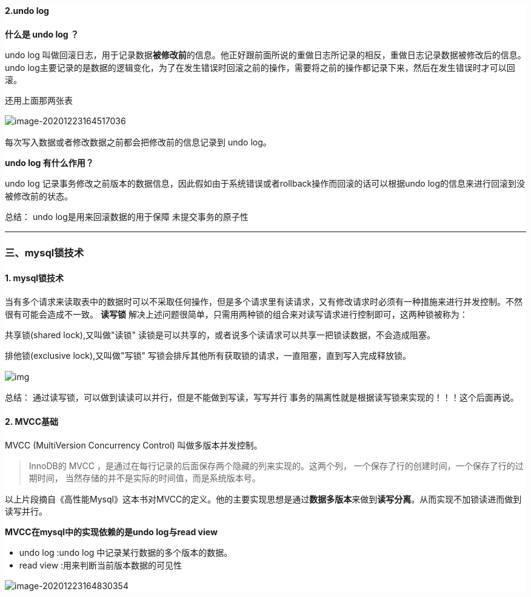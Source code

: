 #### 2.undo log

**什么是 undo log ？**

undo log 叫做回滚日志，用于记录数据**被修改前**的信息。他正好跟前面所说的重做日志所记录的相反，重做日志记录数据被修改后的信息。undo log主要记录的是数据的逻辑变化，为了在发生错误时回滚之前的操作，需要将之前的操作都记录下来，然后在发生错误时才可以回滚。

还用上面那两张表

![image-20201223164517036](https://gitee.com/zisuu/picture/raw/master/img/20201223164517.png)

每次写入数据或者修改数据之前都会把修改前的信息记录到 undo log。

**undo log 有什么作用？**

undo log 记录事务修改之前版本的数据信息，因此假如由于系统错误或者rollback操作而回滚的话可以根据undo log的信息来进行回滚到没被修改前的状态。

总结：
undo log是用来回滚数据的用于保障 未提交事务的原子性

------

### 三、mysql锁技术

#### 1. mysql锁技术

当有多个请求来读取表中的数据时可以不采取任何操作，但是多个请求里有读请求，又有修改请求时必须有一种措施来进行并发控制。不然很有可能会造成不一致。
**读写锁**
解决上述问题很简单，只需用两种锁的组合来对读写请求进行控制即可，这两种锁被称为：

共享锁(shared lock),又叫做"读锁"
读锁是可以共享的，或者说多个读请求可以共享一把锁读数据，不会造成阻塞。

排他锁(exclusive lock),又叫做"写锁"
写锁会排斥其他所有获取锁的请求，一直阻塞，直到写入完成释放锁。

![img](https://gitee.com/zisuu/picture/raw/master/img/20201223162750.png)

总结：
通过读写锁，可以做到读读可以并行，但是不能做到写读，写写并行
事务的隔离性就是根据读写锁来实现的！！！这个后面再说。

#### 2. MVCC基础

MVCC (MultiVersion Concurrency Control) 叫做多版本并发控制。

> InnoDB的 MVCC ，是通过在每行记录的后面保存两个隐藏的列来实现的。这两个列，
> 一个保存了行的创建时间，一个保存了行的过期时间，
> 当然存储的并不是实际的时间值，而是系统版本号。

以上片段摘自《高性能Mysql》这本书对MVCC的定义。他的主要实现思想是通过**数据多版本**来做到**读写分离**。从而实现不加锁读进而做到读写并行。

**MVCC在mysql中的实现依赖的是undo log与read view**

- undo log :undo log 中记录某行数据的多个版本的数据。
- read view :用来判断当前版本数据的可见性

![image-20201223164830354](https://gitee.com/zisuu/picture/raw/master/img/20201223164830.png)
